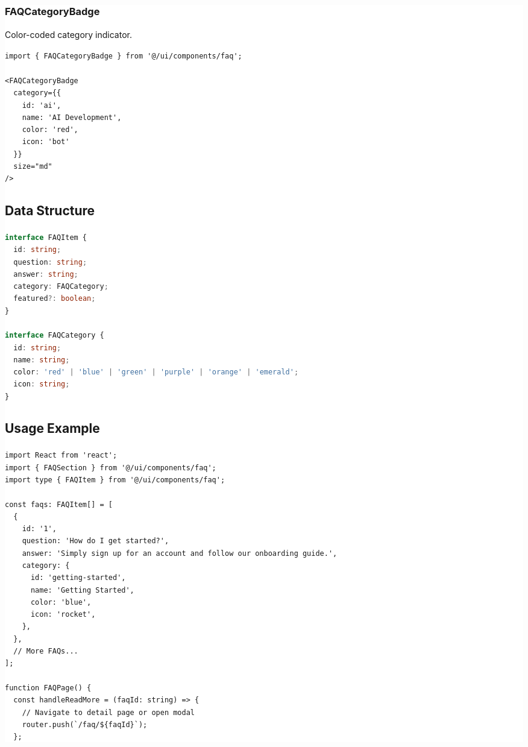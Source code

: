 ### FAQCategoryBadge

Color-coded category indicator.

```tsx
import { FAQCategoryBadge } from '@/ui/components/faq';

<FAQCategoryBadge
  category={{
    id: 'ai',
    name: 'AI Development',
    color: 'red',
    icon: 'bot'
  }}
  size="md"
/>
```

## Data Structure

```typescript
interface FAQItem {
  id: string;
  question: string;
  answer: string;
  category: FAQCategory;
  featured?: boolean;
}

interface FAQCategory {
  id: string;
  name: string;
  color: 'red' | 'blue' | 'green' | 'purple' | 'orange' | 'emerald';
  icon: string;
}
```

## Usage Example

```tsx
import React from 'react';
import { FAQSection } from '@/ui/components/faq';
import type { FAQItem } from '@/ui/components/faq';

const faqs: FAQItem[] = [
  {
    id: '1',
    question: 'How do I get started?',
    answer: 'Simply sign up for an account and follow our onboarding guide.',
    category: {
      id: 'getting-started',
      name: 'Getting Started',
      color: 'blue',
      icon: 'rocket',
    },
  },
  // More FAQs...
];

function FAQPage() {
  const handleReadMore = (faqId: string) => {
    // Navigate to detail page or open modal
    router.push(`/faq/${faqId}`);
  };
```